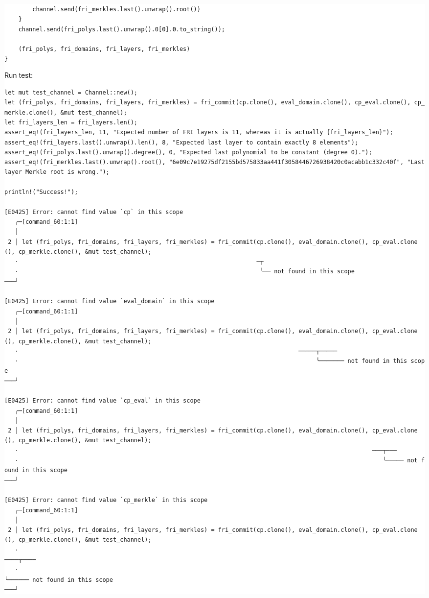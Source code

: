             channel.send(fri_merkles.last().unwrap().root())
        }
        channel.send(fri_polys.last().unwrap().0[0].0.to_string());

        (fri_polys, fri_domains, fri_layers, fri_merkles)
    }

Run test:

    let mut test_channel = Channel::new();
    let (fri_polys, fri_domains, fri_layers, fri_merkles) = fri_commit(cp.clone(), eval_domain.clone(), cp_eval.clone(), cp_merkle.clone(), &mut test_channel);
    let fri_layers_len = fri_layers.len();
    assert_eq!(fri_layers_len, 11, "Expected number of FRI layers is 11, whereas it is actually {fri_layers_len}");
    assert_eq!(fri_layers.last().unwrap().len(), 8, "Expected last layer to contain exactly 8 elements");
    assert_eq!(fri_polys.last().unwrap().degree(), 0, "Expected last polynomial to be constant (degree 0).");
    assert_eq!(fri_merkles.last().unwrap().root(), "6e09c7e19275df2155bd575833aa441f3058446726938420c0acabb1c332c40f", "Last layer Merkle root is wrong.");

    println!("Success!");

    [E0425] Error: cannot find value `cp` in this scope
       ╭─[command_60:1:1]
       │
     2 │ let (fri_polys, fri_domains, fri_layers, fri_merkles) = fri_commit(cp.clone(), eval_domain.clone(), cp_eval.clone(), cp_merkle.clone(), &mut test_channel);
       ·                                                                    ─┬
       ·                                                                     ╰── not found in this scope
    ───╯

    [E0425] Error: cannot find value `eval_domain` in this scope
       ╭─[command_60:1:1]
       │
     2 │ let (fri_polys, fri_domains, fri_layers, fri_merkles) = fri_commit(cp.clone(), eval_domain.clone(), cp_eval.clone(), cp_merkle.clone(), &mut test_channel);
       ·                                                                                ─────┬─────
       ·                                                                                     ╰─────── not found in this scope
    ───╯

    [E0425] Error: cannot find value `cp_eval` in this scope
       ╭─[command_60:1:1]
       │
     2 │ let (fri_polys, fri_domains, fri_layers, fri_merkles) = fri_commit(cp.clone(), eval_domain.clone(), cp_eval.clone(), cp_merkle.clone(), &mut test_channel);
       ·                                                                                                     ───┬───
       ·                                                                                                        ╰───── not found in this scope
    ───╯

    [E0425] Error: cannot find value `cp_merkle` in this scope
       ╭─[command_60:1:1]
       │
     2 │ let (fri_polys, fri_domains, fri_layers, fri_merkles) = fri_commit(cp.clone(), eval_domain.clone(), cp_eval.clone(), cp_merkle.clone(), &mut test_channel);
       ·                                                                                                                      ────┬────
       ·                                                                                                                          ╰────── not found in this scope
    ───╯

